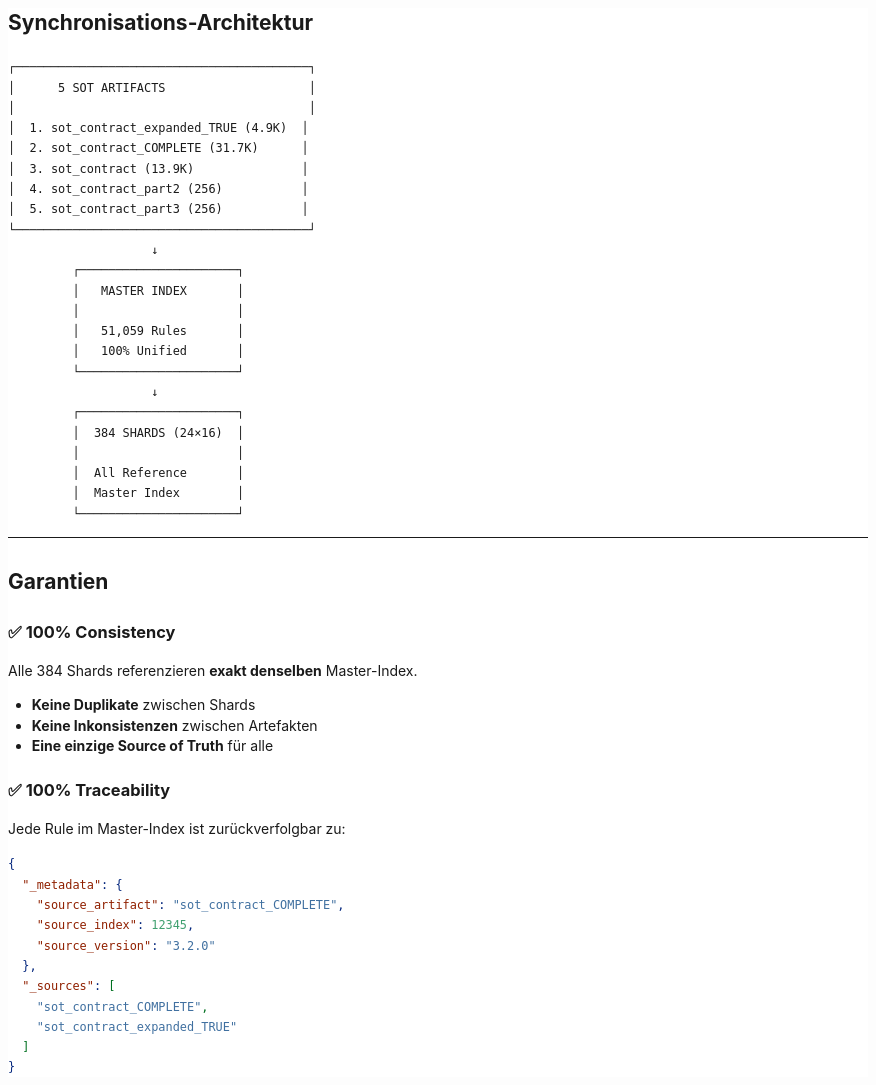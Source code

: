 
## Synchronisations-Architektur

```
┌─────────────────────────────────────────┐
│      5 SOT ARTIFACTS                    │
│                                         │
│  1. sot_contract_expanded_TRUE (4.9K)  │
│  2. sot_contract_COMPLETE (31.7K)      │
│  3. sot_contract (13.9K)               │
│  4. sot_contract_part2 (256)           │
│  5. sot_contract_part3 (256)           │
└─────────────────────────────────────────┘
                    ↓
         ┌──────────────────────┐
         │   MASTER INDEX       │
         │                      │
         │   51,059 Rules       │
         │   100% Unified       │
         └──────────────────────┘
                    ↓
         ┌──────────────────────┐
         │  384 SHARDS (24×16)  │
         │                      │
         │  All Reference       │
         │  Master Index        │
         └──────────────────────┘
```

---

## Garantien

### ✅ 100% Consistency

Alle 384 Shards referenzieren **exakt denselben** Master-Index.
- **Keine Duplikate** zwischen Shards
- **Keine Inkonsistenzen** zwischen Artefakten
- **Eine einzige Source of Truth** für alle

### ✅ 100% Traceability

Jede Rule im Master-Index ist zurückverfolgbar zu:
```json
{
  "_metadata": {
    "source_artifact": "sot_contract_COMPLETE",
    "source_index": 12345,
    "source_version": "3.2.0"
  },
  "_sources": [
    "sot_contract_COMPLETE",
    "sot_contract_expanded_TRUE"
  ]
}
```
